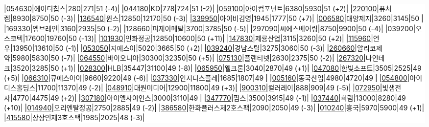 |[054630](https://finance.daum.net/quotes/A054630)|에이디칩스|280|271|51 (-4)|
|[044180](https://finance.daum.net/quotes/A044180)|KD|778|724|51 (-2)|
|[059100](https://finance.daum.net/quotes/A059100)|아이컴포넌트|6380|5930|51 (+2)|
|[220100](https://finance.daum.net/quotes/A220100)|퓨쳐켐|8930|8750|50 (-3)|
|[136540](https://finance.daum.net/quotes/A136540)|윈스|12850|12170|50 (-3)|
|[339950](https://finance.daum.net/quotes/A339950)|아이비김영|1945|1777|50 (+7)|
|[006580](https://finance.daum.net/quotes/A006580)|대양제지|3260|3145|50 |
|[169330](https://finance.daum.net/quotes/A169330)|엠브레인|3160|2935|50 (-2)|
|[128660](https://finance.daum.net/quotes/A128660)|피제이메탈|3700|3785|50 (-5)|
|[297090](https://finance.daum.net/quotes/A297090)|씨에스베어링|8750|9900|50 (-4)|
|[039200](https://finance.daum.net/quotes/A039200)|오스코텍|17600|19760|50 (-13)|
|[101930](https://finance.daum.net/quotes/A101930)|인화정공|12850|10600|50 (+11)|
|[147830](https://finance.daum.net/quotes/A147830)|제룡산업|3115|3260|50 (+2)|
|[115960](https://finance.daum.net/quotes/A115960)|연우|13950|13610|50 (-1)|
|[053050](https://finance.daum.net/quotes/A053050)|지에스이|5020|3665|50 (+2)|
|[039240](https://finance.daum.net/quotes/A039240)|경남스틸|3275|3060|50 (-3)|
|[260660](https://finance.daum.net/quotes/A260660)|알리코제약|5980|5830|50 (-7)|
|[064550](https://finance.daum.net/quotes/A064550)|바이오니아|30300|32350|50 (+5)|
|[075130](https://finance.daum.net/quotes/A075130)|플랜티넷|2630|2375|50 (-2)|
|[267320](https://finance.daum.net/quotes/A267320)|나인테크|3520|3285|50 (+1)|
|[028300](https://finance.daum.net/quotes/A028300)|HLB|35447|31100|49 (-8)|
|[065950](https://finance.daum.net/quotes/A065950)|웰크론|3040|2870|49 (+1)|
|[047080](https://finance.daum.net/quotes/A047080)|한빛소프트|3505|2525|49 (+5)|
|[066310](https://finance.daum.net/quotes/A066310)|큐에스아이|9660|9220|49 (-6)|
|[037330](https://finance.daum.net/quotes/A037330)|인지디스플레|1685|1807|49 |
|[005160](https://finance.daum.net/quotes/A005160)|동국산업|4980|4720|49 |
|[054800](https://finance.daum.net/quotes/A054800)|아이디스홀딩스|11700|11370|49 (-2)|
|[048910](https://finance.daum.net/quotes/A048910)|대원미디어|12900|11800|49 (+3)|
|[900310](https://finance.daum.net/quotes/A900310)|컬러레이|888|909|49 (-5)|
|[072950](https://finance.daum.net/quotes/A072950)|빛샘전자|4770|4475|49 (+2)|
|[307180](https://finance.daum.net/quotes/A307180)|아이엘사이언스|3000|3110|49 |
|[347770](https://finance.daum.net/quotes/A347770)|핌스|3500|3915|49 (-1)|
|[037440](https://finance.daum.net/quotes/A037440)|희림|13000|8280|49 (+10)|
|[014940](https://finance.daum.net/quotes/A014940)|오리엔탈정공|2750|2885|49 (-2)|
|[386580](https://finance.daum.net/quotes/A386580)|한화플러스제2호스팩|2090|2050|49 (-3)|
|[010240](https://finance.daum.net/quotes/A010240)|흥국|5970|5900|49 (+1)|
|[415580](https://finance.daum.net/quotes/A415580)|상상인제3호스팩|1985|2025|48 (-3)|